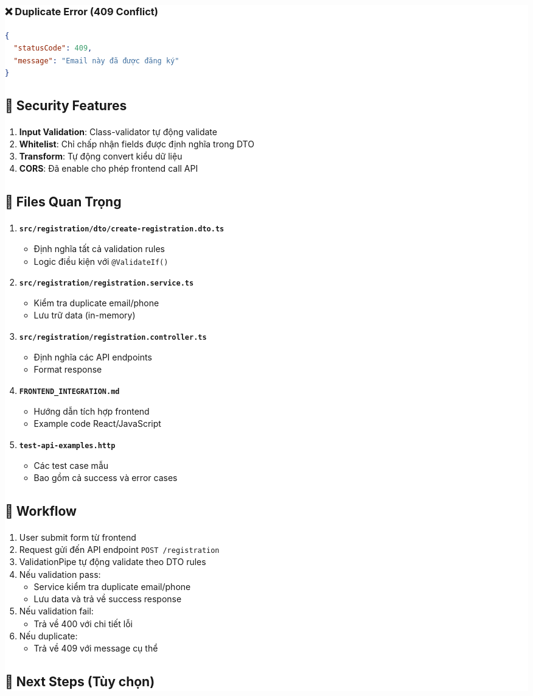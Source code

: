 ### ❌ Duplicate Error (409 Conflict)
```json
{
  "statusCode": 409,
  "message": "Email này đã được đăng ký"
}
```

## 🔐 Security Features

1. **Input Validation**: Class-validator tự động validate
2. **Whitelist**: Chỉ chấp nhận fields được định nghĩa trong DTO
3. **Transform**: Tự động convert kiểu dữ liệu
4. **CORS**: Đã enable cho phép frontend call API

## 📁 Files Quan Trọng

1. **`src/registration/dto/create-registration.dto.ts`**
   - Định nghĩa tất cả validation rules
   - Logic điều kiện với `@ValidateIf()`

2. **`src/registration/registration.service.ts`**
   - Kiểm tra duplicate email/phone
   - Lưu trữ data (in-memory)

3. **`src/registration/registration.controller.ts`**
   - Định nghĩa các API endpoints
   - Format response

4. **`FRONTEND_INTEGRATION.md`**
   - Hướng dẫn tích hợp frontend
   - Example code React/JavaScript

5. **`test-api-examples.http`**
   - Các test case mẫu
   - Bao gồm cả success và error cases

## 🔄 Workflow

1. User submit form từ frontend
2. Request gửi đến API endpoint `POST /registration`
3. ValidationPipe tự động validate theo DTO rules
4. Nếu validation pass:
   - Service kiểm tra duplicate email/phone
   - Lưu data và trả về success response
5. Nếu validation fail:
   - Trả về 400 với chi tiết lỗi
6. Nếu duplicate:
   - Trả về 409 với message cụ thể

## 🎯 Next Steps (Tùy chọn)

